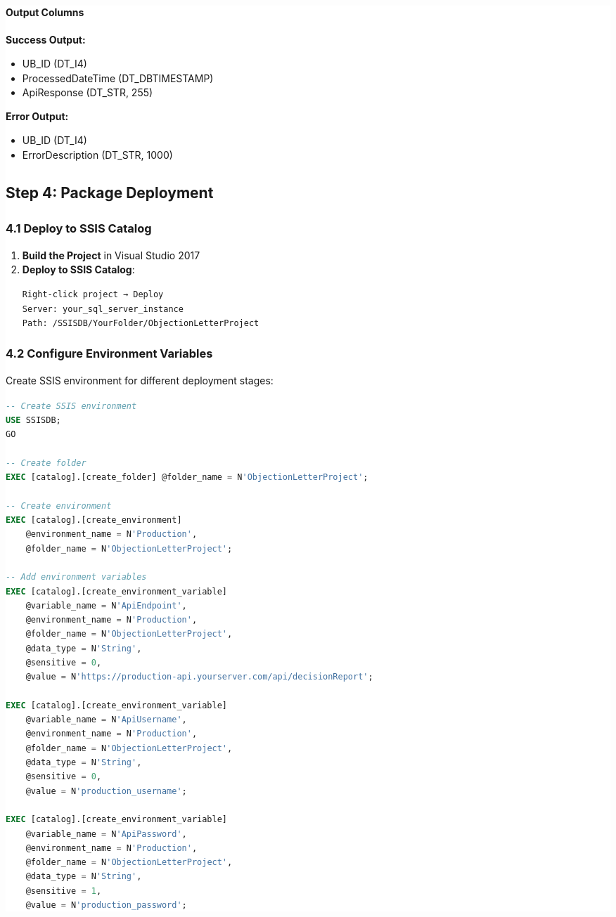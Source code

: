 #### Output Columns
**Success Output:**
- UB_ID (DT_I4)
- ProcessedDateTime (DT_DBTIMESTAMP)
- ApiResponse (DT_STR, 255)

**Error Output:**
- UB_ID (DT_I4)
- ErrorDescription (DT_STR, 1000)

## Step 4: Package Deployment

### 4.1 Deploy to SSIS Catalog

1. **Build the Project** in Visual Studio 2017
2. **Deploy to SSIS Catalog**:
   ```
   Right-click project → Deploy
   Server: your_sql_server_instance
   Path: /SSISDB/YourFolder/ObjectionLetterProject
   ```

### 4.2 Configure Environment Variables

Create SSIS environment for different deployment stages:

```sql
-- Create SSIS environment
USE SSISDB;
GO

-- Create folder
EXEC [catalog].[create_folder] @folder_name = N'ObjectionLetterProject';

-- Create environment
EXEC [catalog].[create_environment] 
    @environment_name = N'Production', 
    @folder_name = N'ObjectionLetterProject';

-- Add environment variables
EXEC [catalog].[create_environment_variable] 
    @variable_name = N'ApiEndpoint', 
    @environment_name = N'Production',
    @folder_name = N'ObjectionLetterProject',
    @data_type = N'String',
    @sensitive = 0,
    @value = N'https://production-api.yourserver.com/api/decisionReport';

EXEC [catalog].[create_environment_variable] 
    @variable_name = N'ApiUsername', 
    @environment_name = N'Production',
    @folder_name = N'ObjectionLetterProject',
    @data_type = N'String',
    @sensitive = 0,
    @value = N'production_username';

EXEC [catalog].[create_environment_variable] 
    @variable_name = N'ApiPassword', 
    @environment_name = N'Production',
    @folder_name = N'ObjectionLetterProject',
    @data_type = N'String',
    @sensitive = 1,
    @value = N'production_password';
```
